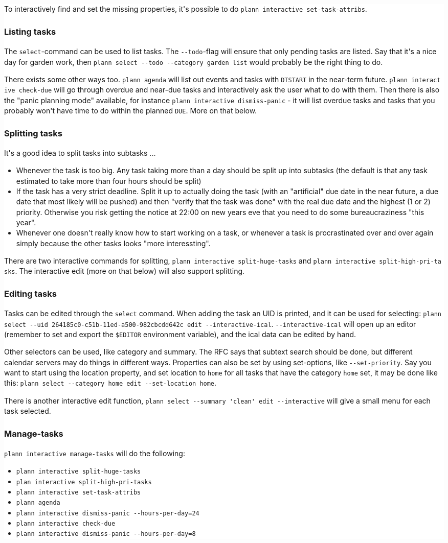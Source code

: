To interactively find and set the missing properties, it's possible to do `plann interactive set-task-attribs`.

### Listing tasks

The `select`-command can be used to list tasks.  The `--todo`-flag will ensure that only pending tasks are listed.  Say that it's a nice day for garden work, then `plann select --todo --category garden list` would probably be the right thing to do.

There exists some other ways too.  `plann agenda` will list out events and tasks with `DTSTART` in the near-term future.  `plann interactive check-due` will go through overdue and near-due tasks and interactively ask the user what to do with them.  Then there is also the "panic planning mode" available, for instance `plann interactive dismiss-panic` - it will list overdue tasks and tasks that you probably won't have time to do within the planned `DUE`.  More on that below.

### Splitting tasks

It's a good idea to split tasks into subtasks ...

* Whenever the task is too big.  Any task taking more than a day should be split up into subtasks (the default is that any task estimated to take more than four hours should be split)
* If the task has a very strict deadline.  Split it up to actually doing the task (with an "artificial" due date in the near future, a due date that most likely will be pushed) and then "verify that the task was done" with the real due date and the highest (1 or 2) priority.  Otherwise you risk getting the notice at 22:00 on new years eve that you need to do some bureaucraziness "this year".
* Whenever one doesn't really know how to start working on a task, or whenever a task is procrastinated over and over again simply because the other tasks looks "more interessting".

There are two interactive commands for splitting, `plann interactive split-huge-tasks` and `plann interactive split-high-pri-tasks`. The interactive edit (more on that below) will also support splitting.

### Editing tasks

Tasks can be edited through the `select` command.  When adding the task an UID is printed, and it can be used for selecting: `plann select --uid 264185c0-c51b-11ed-a500-982cbcdd642c edit --interactive-ical`.  `--interactive-ical` will open up an editor (remember to set and export the `$EDITOR` environment variable), and the ical data can be edited by hand.

Other selectors can be used, like category and summary.  The RFC says that subtext search should be done, but different calendar servers may do things in different ways.  Properties can also be set by using set-options, like `--set-priority`.  Say you want to start using the location property, and set location to `home` for all tasks that have the category `home` set, it may be done like this: `plann select --category home edit --set-location home`.

There is another interactive edit function, `plann select --summary 'clean' edit --interactive` will give a small menu for each task selected.

### Manage-tasks

`plann interactive manage-tasks` will do the following:

* `plann interactive split-huge-tasks`
* `plan interactive split-high-pri-tasks`
* `plann interactive set-task-attribs`
* `plann agenda`
* `plann interactive dismiss-panic --hours-per-day=24`
* `plann interactive check-due`
* `plann interactive dismiss-panic --hours-per-day=8`
